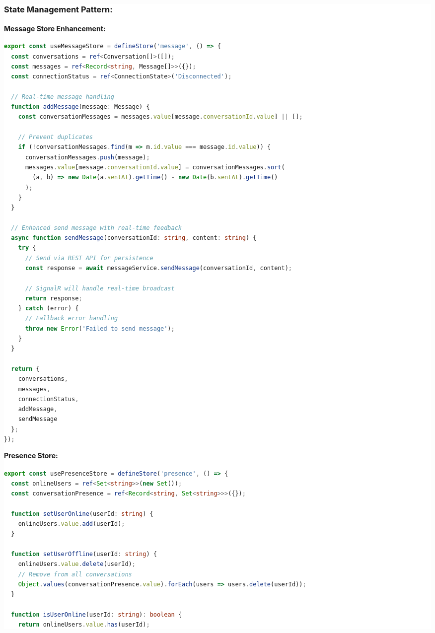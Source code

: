 ### **State Management Pattern:**

**Message Store Enhancement:**
```typescript
export const useMessageStore = defineStore('message', () => {
  const conversations = ref<Conversation[]>([]);
  const messages = ref<Record<string, Message[]>>({});
  const connectionStatus = ref<ConnectionState>('Disconnected');

  // Real-time message handling
  function addMessage(message: Message) {
    const conversationMessages = messages.value[message.conversationId.value] || [];
    
    // Prevent duplicates
    if (!conversationMessages.find(m => m.id.value === message.id.value)) {
      conversationMessages.push(message);
      messages.value[message.conversationId.value] = conversationMessages.sort(
        (a, b) => new Date(a.sentAt).getTime() - new Date(b.sentAt).getTime()
      );
    }
  }

  // Enhanced send message with real-time feedback
  async function sendMessage(conversationId: string, content: string) {
    try {
      // Send via REST API for persistence
      const response = await messageService.sendMessage(conversationId, content);
      
      // SignalR will handle real-time broadcast
      return response;
    } catch (error) {
      // Fallback error handling
      throw new Error('Failed to send message');
    }
  }

  return {
    conversations,
    messages,
    connectionStatus,
    addMessage,
    sendMessage
  };
});
```

**Presence Store:**
```typescript
export const usePresenceStore = defineStore('presence', () => {
  const onlineUsers = ref<Set<string>>(new Set());
  const conversationPresence = ref<Record<string, Set<string>>>({});

  function setUserOnline(userId: string) {
    onlineUsers.value.add(userId);
  }

  function setUserOffline(userId: string) {
    onlineUsers.value.delete(userId);
    // Remove from all conversations
    Object.values(conversationPresence.value).forEach(users => users.delete(userId));
  }

  function isUserOnline(userId: string): boolean {
    return onlineUsers.value.has(userId);
```